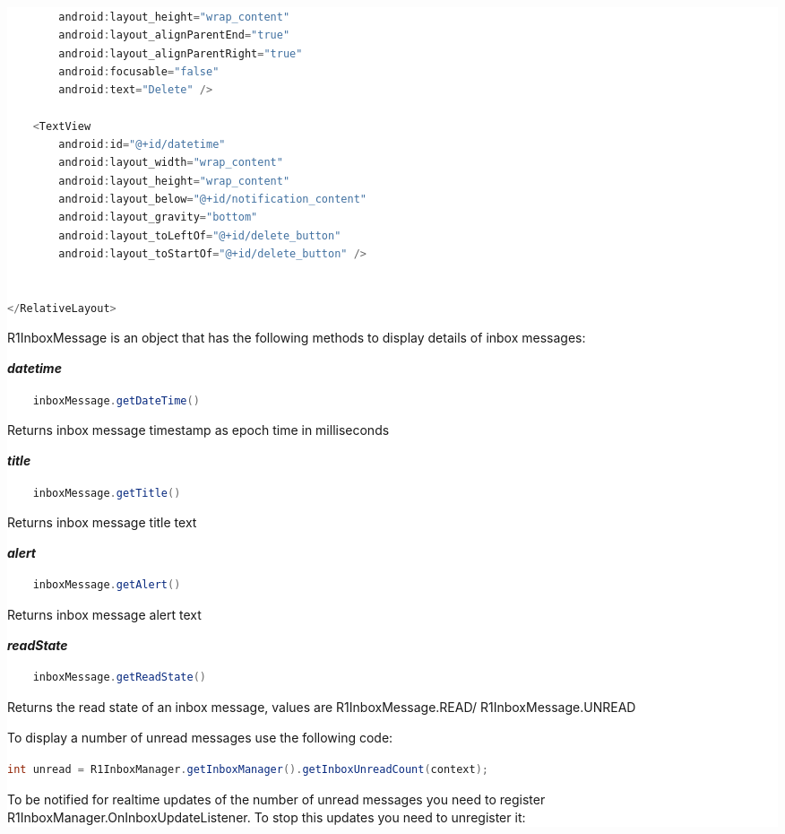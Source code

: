 ```java
        android:layout_height="wrap_content"
        android:layout_alignParentEnd="true"
        android:layout_alignParentRight="true"
        android:focusable="false"
        android:text="Delete" />

    <TextView
        android:id="@+id/datetime"
        android:layout_width="wrap_content"
        android:layout_height="wrap_content"
        android:layout_below="@+id/notification_content"
        android:layout_gravity="bottom"
        android:layout_toLeftOf="@+id/delete_button"
        android:layout_toStartOf="@+id/delete_button" />


</RelativeLayout>
```

R1InboxMessage is an object that has the following methods to display details of inbox messages:

***datetime***

```java
	inboxMessage.getDateTime()
```
Returns inbox message timestamp as epoch time in milliseconds

***title***

```java
	inboxMessage.getTitle()
```
Returns inbox message title text 

***alert***

```java
	inboxMessage.getAlert()
```
Returns inbox message alert text

***readState***

```java
	inboxMessage.getReadState()
```
Returns the read state of an inbox message, values are R1InboxMessage.READ/ R1InboxMessage.UNREAD

To display a number of unread messages use the following code:

```java
int unread = R1InboxManager.getInboxManager().getInboxUnreadCount(context);
```

To be notified for realtime updates of the number of unread messages you need to register R1InboxManager.OnInboxUpdateListener. To stop this updates you need to unregister it:
